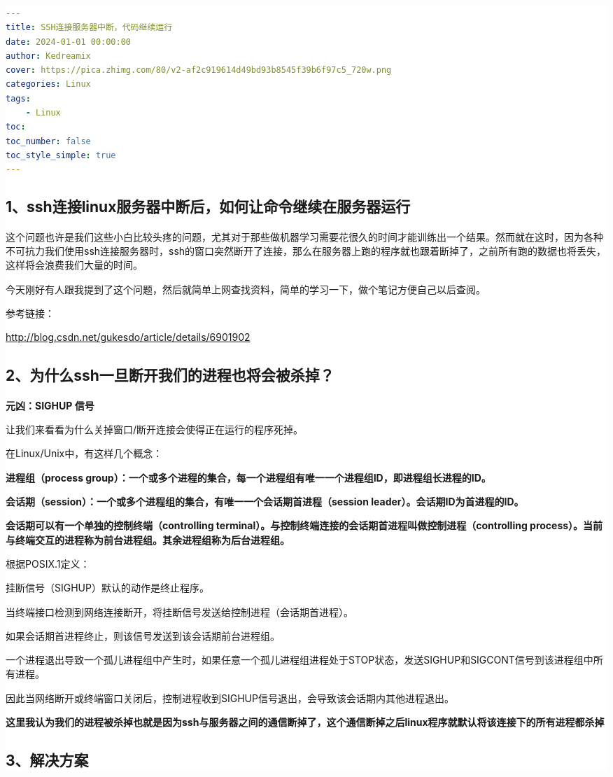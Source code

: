 ```yaml
---
title: SSH连接服务器中断，代码继续运行
date: 2024-01-01 00:00:00
author: Kedreamix
cover: https://pica.zhimg.com/80/v2-af2c919614d49bd93b8545f39b6f97c5_720w.png
categories: Linux
tags:
    - Linux
toc:
toc_number: false
toc_style_simple: true
---
```


## 1、ssh连接linux服务器中断后，如何让命令继续在服务器运行

这个问题也许是我们这些小白比较头疼的问题，尤其对于那些做机器学习需要花很久的时间才能训练出一个结果。然而就在这时，因为各种不可抗力我们使用ssh连接服务器时，ssh的窗口突然断开了连接，那么在服务器上跑的程序就也跟着断掉了，之前所有跑的数据也将丢失，这样将会浪费我们大量的时间。

今天刚好有人跟我提到了这个问题，然后就简单上网查找资料，简单的学习一下，做个笔记方便自己以后查阅。

参考链接：

http://blog.csdn.net/gukesdo/article/details/6901902

## 2、为什么ssh一旦断开我们的进程也将会被杀掉？

**元凶：SIGHUP 信号**

让我们来看看为什么关掉窗口/断开连接会使得正在运行的程序死掉。

在Linux/Unix中，有这样几个概念：

**进程组（process group）：一个或多个进程的集合，每一个进程组有唯一一个进程组ID，即进程组长进程的ID。**

**会话期（session）：一个或多个进程组的集合，有唯一一个会话期首进程（session leader）。会话期ID为首进程的ID。**

**会话期可以有一个单独的控制终端（controlling terminal）。与控制终端连接的会话期首进程叫做控制进程（controlling process）。当前与终端交互的进程称为前台进程组。其余进程组称为后台进程组。**

根据POSIX.1定义：

挂断信号（SIGHUP）默认的动作是终止程序。

当终端接口检测到网络连接断开，将挂断信号发送给控制进程（会话期首进程）。

如果会话期首进程终止，则该信号发送到该会话期前台进程组。

一个进程退出导致一个孤儿进程组中产生时，如果任意一个孤儿进程组进程处于STOP状态，发送SIGHUP和SIGCONT信号到该进程组中所有进程。

因此当网络断开或终端窗口关闭后，控制进程收到SIGHUP信号退出，会导致该会话期内其他进程退出。

**这里我认为我们的进程被杀掉也就是因为ssh与服务器之间的通信断掉了，这个通信断掉之后linux程序就默认将该连接下的所有进程都杀掉**

## 3、解决方案
